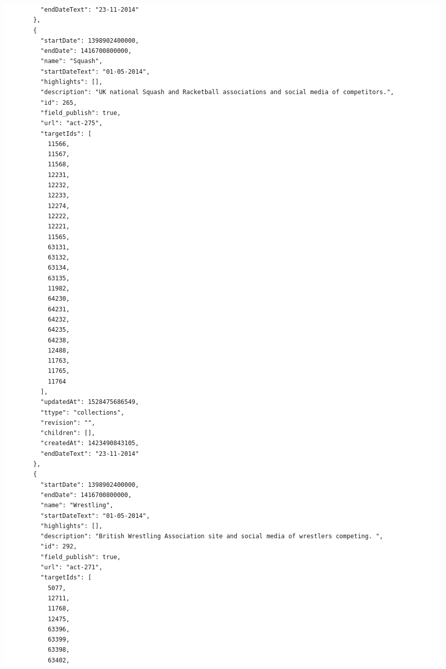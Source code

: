               "endDateText": "23-11-2014"
            }, 
            {
              "startDate": 1398902400000, 
              "endDate": 1416700800000, 
              "name": "Squash", 
              "startDateText": "01-05-2014", 
              "highlights": [], 
              "description": "UK national Squash and Racketball associations and social media of competitors.", 
              "id": 265, 
              "field_publish": true, 
              "url": "act-275", 
              "targetIds": [
                11566, 
                11567, 
                11568, 
                12231, 
                12232, 
                12233, 
                12274, 
                12222, 
                12221, 
                11565, 
                63131, 
                63132, 
                63134, 
                63135, 
                11982, 
                64230, 
                64231, 
                64232, 
                64235, 
                64238, 
                12488, 
                11763, 
                11765, 
                11764
              ], 
              "updatedAt": 1528475686549, 
              "ttype": "collections", 
              "revision": "", 
              "children": [], 
              "createdAt": 1423490843105, 
              "endDateText": "23-11-2014"
            }, 
            {
              "startDate": 1398902400000, 
              "endDate": 1416700800000, 
              "name": "Wrestling", 
              "startDateText": "01-05-2014", 
              "highlights": [], 
              "description": "British Wrestling Association site and social media of wrestlers competing. ", 
              "id": 292, 
              "field_publish": true, 
              "url": "act-271", 
              "targetIds": [
                5077, 
                12711, 
                11768, 
                12475, 
                63396, 
                63399, 
                63398, 
                63402, 